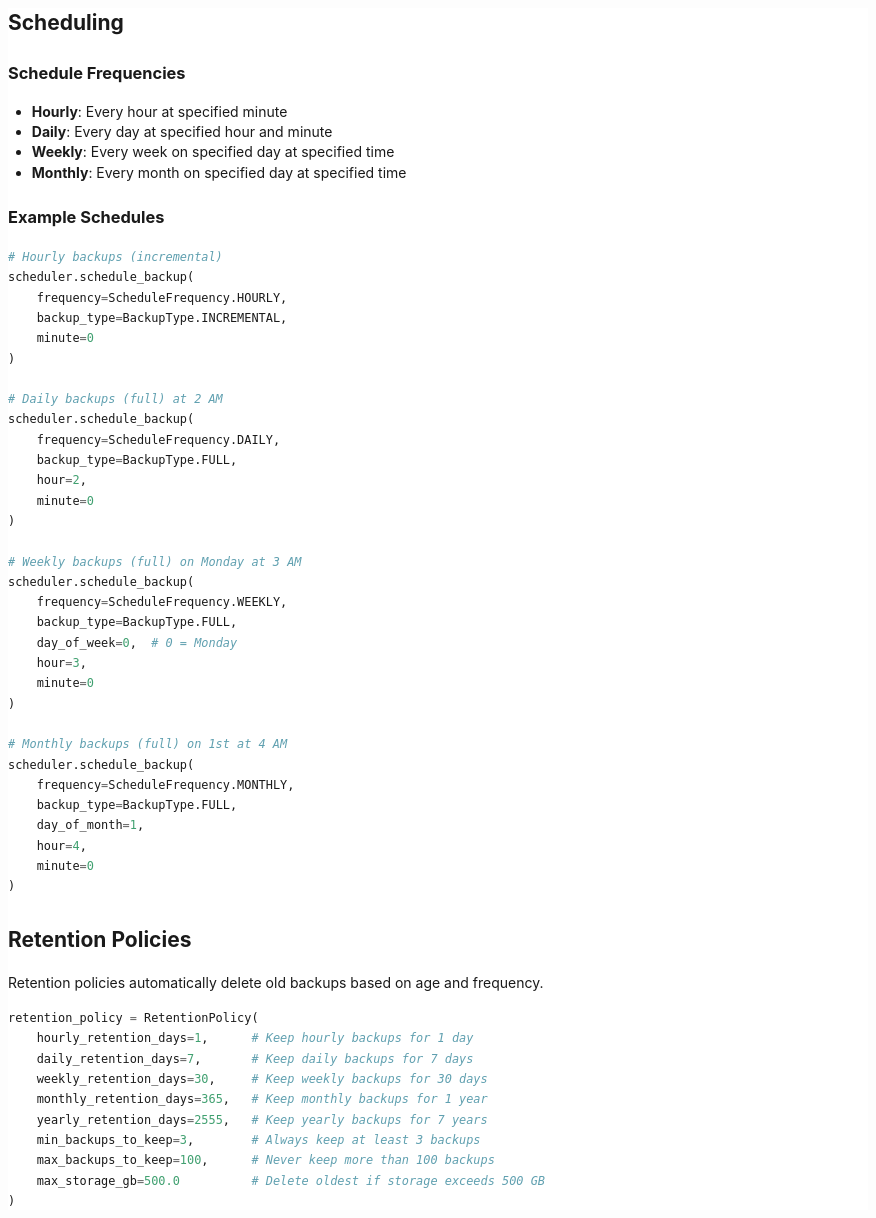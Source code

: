 ## Scheduling

### Schedule Frequencies

- **Hourly**: Every hour at specified minute
- **Daily**: Every day at specified hour and minute
- **Weekly**: Every week on specified day at specified time
- **Monthly**: Every month on specified day at specified time

### Example Schedules

```python
# Hourly backups (incremental)
scheduler.schedule_backup(
    frequency=ScheduleFrequency.HOURLY,
    backup_type=BackupType.INCREMENTAL,
    minute=0
)

# Daily backups (full) at 2 AM
scheduler.schedule_backup(
    frequency=ScheduleFrequency.DAILY,
    backup_type=BackupType.FULL,
    hour=2,
    minute=0
)

# Weekly backups (full) on Monday at 3 AM
scheduler.schedule_backup(
    frequency=ScheduleFrequency.WEEKLY,
    backup_type=BackupType.FULL,
    day_of_week=0,  # 0 = Monday
    hour=3,
    minute=0
)

# Monthly backups (full) on 1st at 4 AM
scheduler.schedule_backup(
    frequency=ScheduleFrequency.MONTHLY,
    backup_type=BackupType.FULL,
    day_of_month=1,
    hour=4,
    minute=0
)
```

## Retention Policies

Retention policies automatically delete old backups based on age and frequency.

```python
retention_policy = RetentionPolicy(
    hourly_retention_days=1,      # Keep hourly backups for 1 day
    daily_retention_days=7,       # Keep daily backups for 7 days
    weekly_retention_days=30,     # Keep weekly backups for 30 days
    monthly_retention_days=365,   # Keep monthly backups for 1 year
    yearly_retention_days=2555,   # Keep yearly backups for 7 years
    min_backups_to_keep=3,        # Always keep at least 3 backups
    max_backups_to_keep=100,      # Never keep more than 100 backups
    max_storage_gb=500.0          # Delete oldest if storage exceeds 500 GB
)
```
